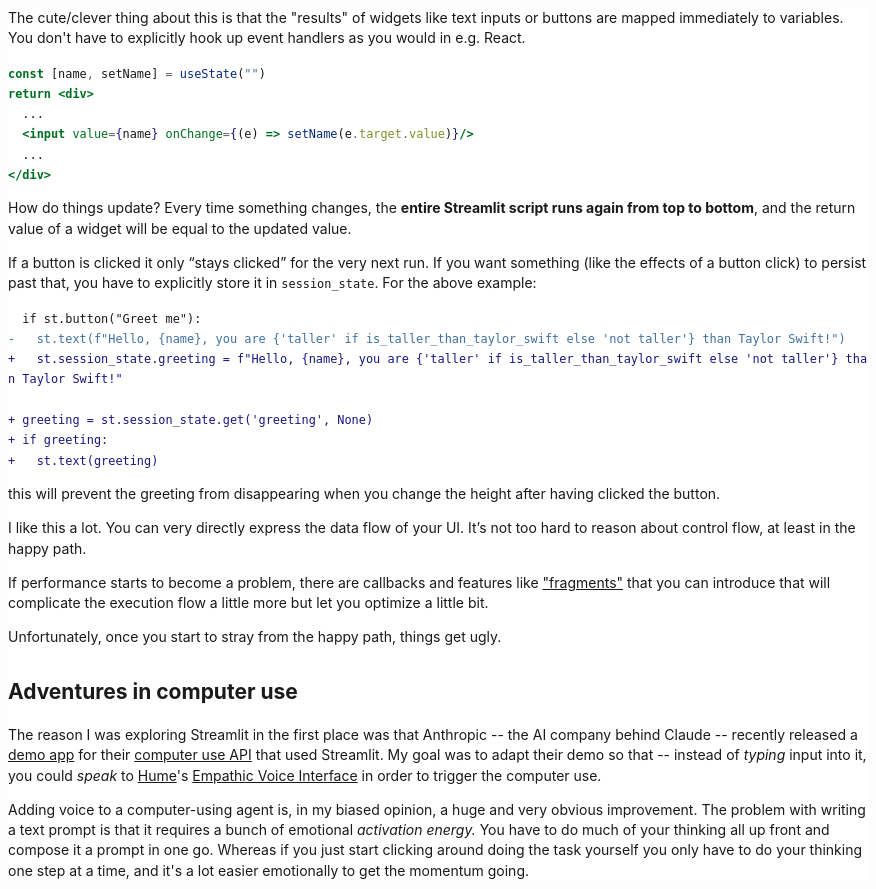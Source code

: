 The cute/clever thing about this is that the "results" of widgets like text inputs or buttons are mapped immediately to variables. You don't have to explicitly hook up event handlers as you would in e.g. React.

```jsx
const [name, setName] = useState("")
return <div>
  ...
  <input value={name} onChange={(e) => setName(e.target.value)}/>
  ...
</div>

```

How do things update? Every time something changes, the **entire Streamlit script runs again from top to bottom**, and the return value of a widget will be equal to the updated value.

If a button is clicked it only “stays clicked” for the very next run. If you want something (like the effects of a button click) to persist past that, you have to explicitly store it in `session_state`. For the above example:

```diff
  if st.button("Greet me"):
-   st.text(f"Hello, {name}, you are {'taller' if is_taller_than_taylor_swift else 'not taller'} than Taylor Swift!")
+   st.session_state.greeting = f"Hello, {name}, you are {'taller' if is_taller_than_taylor_swift else 'not taller'} than Taylor Swift!"

+ greeting = st.session_state.get('greeting', None)
+ if greeting:
+   st.text(greeting)
```

this will prevent the greeting from disappearing when you change the height after having clicked the button.

I like this a lot. You can very directly express the data flow of your UI. It’s not too hard to reason about control flow, at least in the happy path.

If performance starts to become a problem, there are callbacks and features like ["fragments"](https://docs.streamlit.io/develop/api-reference/execution-flow/st.fragment) that you can introduce that will complicate the execution flow a little more but let you optimize a little bit.

Unfortunately, once you start to stray from the happy path, things get ugly.

## Adventures in computer use

The reason I was exploring Streamlit in the first place was that Anthropic -- the AI company behind Claude -- recently released a [demo app](https://github.com/anthropics/anthropic-quickstarts/tree/main/computer-use-demo) for their [computer use API](https://docs.anthropic.com/en/docs/build-with-claude/computer-use) that used Streamlit. My goal was to adapt their demo so that -- instead of *typing* input into it, you could *speak* to [Hume](https://hume.ai/)'s [Empathic Voice Interface](https://dev.hume.ai/docs/empathic-voice-interface-evi/overview) in order to trigger the computer use.

Adding voice to a computer-using agent is, in my biased opinion, a huge and very obvious improvement. The problem with writing a text prompt is that it requires a bunch of emotional *activation energy.* You have to do much of your thinking all up front and compose it a prompt in one go. Whereas if you just start clicking around doing the task yourself you only have to do your thinking one step at a time, and it's a lot easier emotionally to get the momentum going. 
